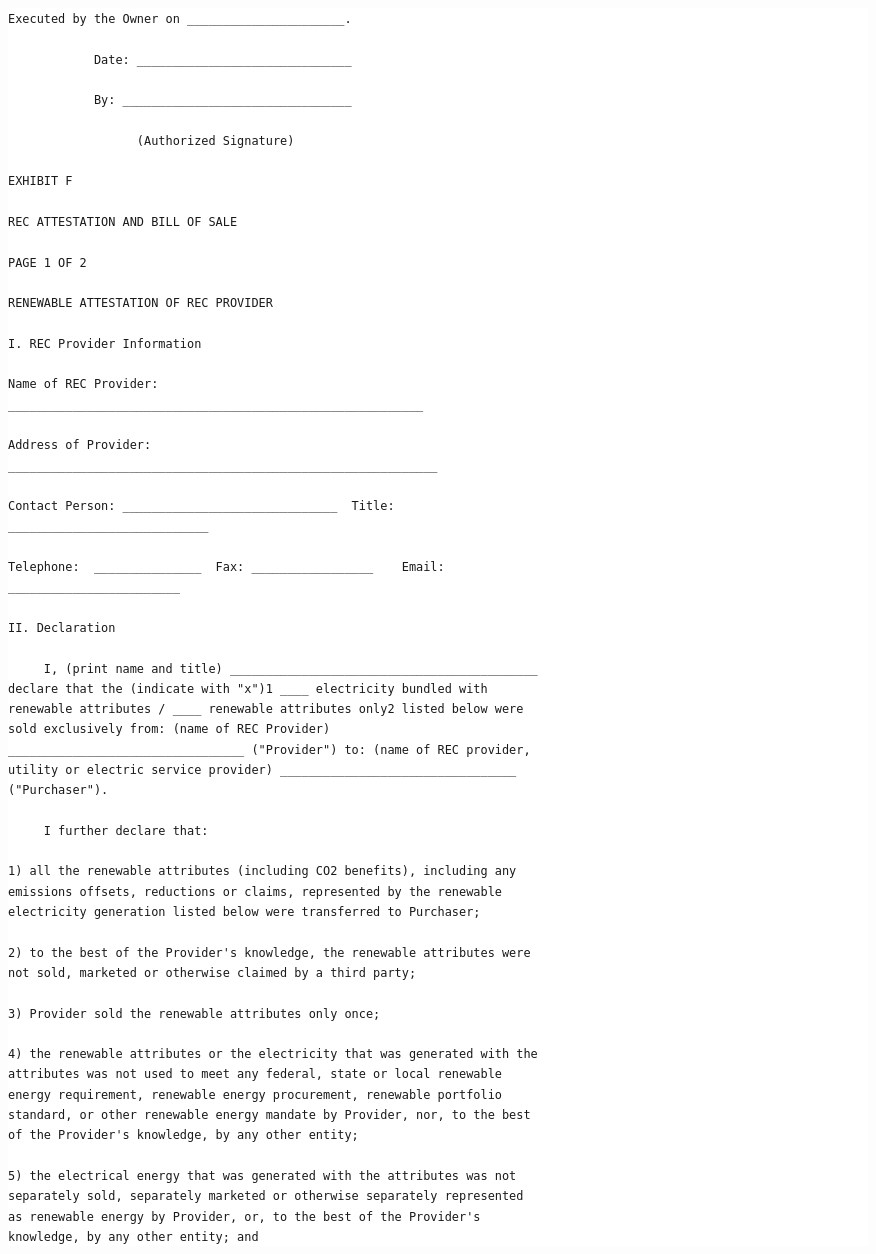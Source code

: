     Executed by the Owner on ______________________.  
  
                Date: ______________________________  
  
                By: ________________________________  
  
                      (Authorized Signature)  
  
    EXHIBIT F  
  
    REC ATTESTATION AND BILL OF SALE  
  
    PAGE 1 OF 2  
  
    RENEWABLE ATTESTATION OF REC PROVIDER  
  
    I. REC Provider Information  
  
    Name of REC Provider:  
    __________________________________________________________  
  
    Address of Provider:  
    ____________________________________________________________  
  
    Contact Person: ______________________________  Title:  
    ____________________________  
  
    Telephone:  _______________  Fax: _________________    Email:  
    ________________________  
  
    II. Declaration  
  
         I, (print name and title) ___________________________________________  
    declare that the (indicate with "x")1 ____ electricity bundled with  
    renewable attributes / ____ renewable attributes only2 listed below were  
    sold exclusively from: (name of REC Provider)  
    _________________________________ ("Provider") to: (name of REC provider,  
    utility or electric service provider) _________________________________  
    ("Purchaser").  
  
         I further declare that:  
  
    1) all the renewable attributes (including CO2 benefits), including any  
    emissions offsets, reductions or claims, represented by the renewable  
    electricity generation listed below were transferred to Purchaser;  
  
    2) to the best of the Provider's knowledge, the renewable attributes were  
    not sold, marketed or otherwise claimed by a third party;  
  
    3) Provider sold the renewable attributes only once;  
  
    4) the renewable attributes or the electricity that was generated with the  
    attributes was not used to meet any federal, state or local renewable  
    energy requirement, renewable energy procurement, renewable portfolio  
    standard, or other renewable energy mandate by Provider, nor, to the best  
    of the Provider's knowledge, by any other entity;  
  
    5) the electrical energy that was generated with the attributes was not  
    separately sold, separately marketed or otherwise separately represented  
    as renewable energy by Provider, or, to the best of the Provider's  
    knowledge, by any other entity; and  
  